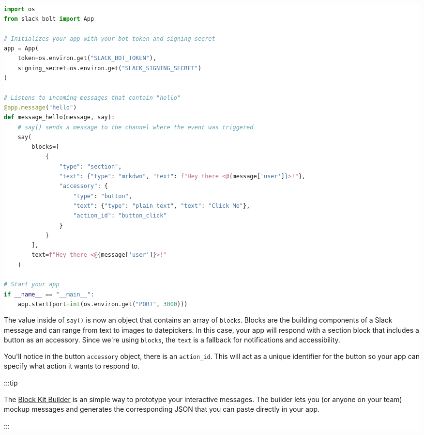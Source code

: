 </TabItem>
<TabItem value="http" label="HTTP">

```python
import os
from slack_bolt import App

# Initializes your app with your bot token and signing secret
app = App(
    token=os.environ.get("SLACK_BOT_TOKEN"),
    signing_secret=os.environ.get("SLACK_SIGNING_SECRET")
)

# Listens to incoming messages that contain "hello"
@app.message("hello")
def message_hello(message, say):
    # say() sends a message to the channel where the event was triggered
    say(
        blocks=[
            {
                "type": "section",
                "text": {"type": "mrkdwn", "text": f"Hey there <@{message['user']}>!"},
                "accessory": {
                    "type": "button",
                    "text": {"type": "plain_text", "text": "Click Me"},
                    "action_id": "button_click"
                }
            }
        ],
        text=f"Hey there <@{message['user']}>!"
    )

# Start your app
if __name__ == "__main__":
    app.start(port=int(os.environ.get("PORT", 3000)))
```

</TabItem>
</Tabs>

The value inside of `say()` is now an object that contains an array of `blocks`. Blocks are the building components of a Slack message and can range from text to images to datepickers. In this case, your app will respond with a section block that includes a button as an accessory. Since we're using `blocks`, the `text` is a fallback for notifications and accessibility.

You'll notice in the button `accessory` object, there is an `action_id`. This will act as a unique identifier for the button so your app can specify what action it wants to respond to.

:::tip  

The [Block Kit Builder](https://app.slack.com/block-kit-builder) is an simple way to prototype your interactive messages. The builder lets you (or anyone on your team) mockup messages and generates the corresponding JSON that you can paste directly in your app.

:::
